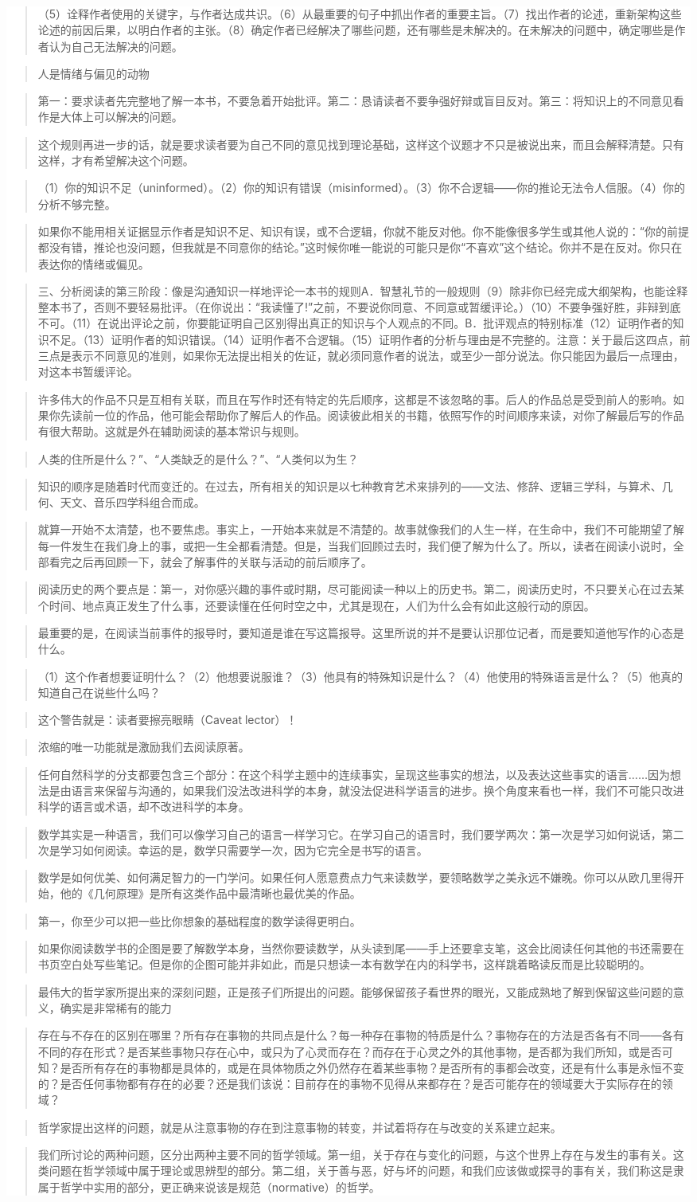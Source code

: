> （5）诠释作者使用的关键字，与作者达成共识。（6）从最重要的句子中抓出作者的重要主旨。（7）找出作者的论述，重新架构这些论述的前因后果，以明白作者的主张。（8）确定作者已经解决了哪些问题，还有哪些是未解决的。在未解决的问题中，确定哪些是作者认为自己无法解决的问题。 

> 人是情绪与偏见的动物 

> 第一：要求读者先完整地了解一本书，不要急着开始批评。第二：恳请读者不要争强好辩或盲目反对。第三：将知识上的不同意见看作是大体上可以解决的问题。 

> 这个规则再进一步的话，就是要求读者要为自己不同的意见找到理论基础，这样这个议题才不只是被说出来，而且会解释清楚。只有这样，才有希望解决这个问题。 

> （1）你的知识不足（uninformed）。（2）你的知识有错误（misinformed）。（3）你不合逻辑——你的推论无法令人信服。（4）你的分析不够完整。 

> 如果你不能用相关证据显示作者是知识不足、知识有误，或不合逻辑，你就不能反对他。你不能像很多学生或其他人说的：“你的前提都没有错，推论也没问题，但我就是不同意你的结论。”这时候你唯一能说的可能只是你“不喜欢”这个结论。你并不是在反对。你只在表达你的情绪或偏见。 

> 三、分析阅读的第三阶段：像是沟通知识一样地评论一本书的规则A．智慧礼节的一般规则（9）除非你已经完成大纲架构，也能诠释整本书了，否则不要轻易批评。（在你说出：“我读懂了!”之前，不要说你同意、不同意或暂缓评论。）（10）不要争强好胜，非辩到底不可。（11）在说出评论之前，你要能证明自己区别得出真正的知识与个人观点的不同。B．批评观点的特别标准（12）证明作者的知识不足。（13）证明作者的知识错误。（14）证明作者不合逻辑。（15）证明作者的分析与理由是不完整的。注意：关于最后这四点，前三点是表示不同意见的准则，如果你无法提出相关的佐证，就必须同意作者的说法，或至少一部分说法。你只能因为最后一点理由，对这本书暂缓评论。 

> 许多伟大的作品不只是互相有关联，而且在写作时还有特定的先后顺序，这都是不该忽略的事。后人的作品总是受到前人的影响。如果你先读前一位的作品，他可能会帮助你了解后人的作品。阅读彼此相关的书籍，依照写作的时间顺序来读，对你了解最后写的作品有很大帮助。这就是外在辅助阅读的基本常识与规则。 

> 人类的住所是什么？”、“人类缺乏的是什么？”、“人类何以为生？ 

> 知识的顺序是随着时代而变迁的。在过去，所有相关的知识是以七种教育艺术来排列的——文法、修辞、逻辑三学科，与算术、几何、天文、音乐四学科组合而成。 

> 就算一开始不太清楚，也不要焦虑。事实上，一开始本来就是不清楚的。故事就像我们的人生一样，在生命中，我们不可能期望了解每一件发生在我们身上的事，或把一生全都看清楚。但是，当我们回顾过去时，我们便了解为什么了。所以，读者在阅读小说时，全部看完之后再回顾一下，就会了解事件的关联与活动的前后顺序了。 

> 阅读历史的两个要点是：第一，对你感兴趣的事件或时期，尽可能阅读一种以上的历史书。第二，阅读历史时，不只要关心在过去某个时间、地点真正发生了什么事，还要读懂在任何时空之中，尤其是现在，人们为什么会有如此这般行动的原因。 

> 最重要的是，在阅读当前事件的报导时，要知道是谁在写这篇报导。这里所说的并不是要认识那位记者，而是要知道他写作的心态是什么。 

> （1）这个作者想要证明什么？（2）他想要说服谁？（3）他具有的特殊知识是什么？（4）他使用的特殊语言是什么？（5）他真的知道自己在说些什么吗？ 

> 这个警告就是：读者要擦亮眼睛（Caveat lector）！ 

> 浓缩的唯一功能就是激励我们去阅读原著。 

> 任何自然科学的分支都要包含三个部分：在这个科学主题中的连续事实，呈现这些事实的想法，以及表达这些事实的语言……因为想法是由语言来保留与沟通的，如果我们没法改进科学的本身，就没法促进科学语言的进步。换个角度来看也一样，我们不可能只改进科学的语言或术语，却不改进科学的本身。 

> 数学其实是一种语言，我们可以像学习自己的语言一样学习它。在学习自己的语言时，我们要学两次：第一次是学习如何说话，第二次是学习如何阅读。幸运的是，数学只需要学一次，因为它完全是书写的语言。 

> 数学是如何优美、如何满足智力的一门学问。如果任何人愿意费点力气来读数学，要领略数学之美永远不嫌晚。你可以从欧几里得开始，他的《几何原理》是所有这类作品中最清晰也最优美的作品。 

> 第一，你至少可以把一些比你想象的基础程度的数学读得更明白。 

> 如果你阅读数学书的企图是要了解数学本身，当然你要读数学，从头读到尾——手上还要拿支笔，这会比阅读任何其他的书还需要在书页空白处写些笔记。但是你的企图可能并非如此，而是只想读一本有数学在内的科学书，这样跳着略读反而是比较聪明的。 

> 最伟大的哲学家所提出来的深刻问题，正是孩子们所提出的问题。能够保留孩子看世界的眼光，又能成熟地了解到保留这些问题的意义，确实是非常稀有的能力 

> 存在与不存在的区别在哪里？所有存在事物的共同点是什么？每一种存在事物的特质是什么？事物存在的方法是否各有不同——各有不同的存在形式？是否某些事物只存在心中，或只为了心灵而存在？而存在于心灵之外的其他事物，是否都为我们所知，或是否可知？是否所有存在的事物都是具体的，或是在具体物质之外仍然存在着某些事物？是否所有的事都会改变，还是有什么事是永恒不变的？是否任何事物都有存在的必要？还是我们该说：目前存在的事物不见得从来都存在？是否可能存在的领域要大于实际存在的领域？ 

> 哲学家提出这样的问题，就是从注意事物的存在到注意事物的转变，并试着将存在与改变的关系建立起来。 

> 我们所讨论的两种问题，区分出两种主要不同的哲学领域。第一组，关于存在与变化的问题，与这个世界上存在与发生的事有关。这类问题在哲学领域中属于理论或思辨型的部分。第二组，关于善与恶，好与坏的问题，和我们应该做或探寻的事有关，我们称这是隶属于哲学中实用的部分，更正确来说该是规范（normative）的哲学。 
